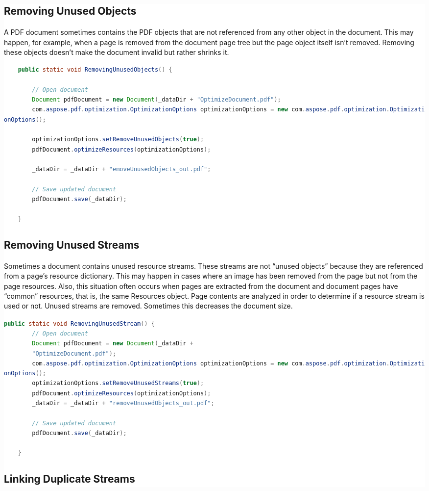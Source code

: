 ```java
```
## Removing Unused Objects

A PDF document sometimes contains the PDF objects that are not referenced from any other object in the document. This may happen, for example, when a page is removed from the document page tree but the page object itself isn’t removed. Removing these objects doesn’t make the document invalid but rather shrinks it.

```java
    public static void RemovingUnusedObjects() {

        // Open document
        Document pdfDocument = new Document(_dataDir + "OptimizeDocument.pdf");
        com.aspose.pdf.optimization.OptimizationOptions optimizationOptions = new com.aspose.pdf.optimization.OptimizationOptions();
        
        optimizationOptions.setRemoveUnusedObjects(true);
        pdfDocument.optimizeResources(optimizationOptions);
        
        _dataDir = _dataDir + "emoveUnusedObjects_out.pdf";

        // Save updated document
        pdfDocument.save(_dataDir);

    }
```
## Removing Unused Streams

Sometimes a document contains unused resource streams. These streams are not “unused objects” because they are referenced from a page’s resource dictionary. This may happen in cases where an image has been removed from the page but not from the page resources. Also, this situation often occurs when pages are extracted from the document and document pages have “common” resources, that is, the same Resources object. Page contents are analyzed in order to determine if a resource stream is used or not. Unused streams are removed. Sometimes this decreases the document size.

```java
public static void RemovingUnusedStream() {
        // Open document
        Document pdfDocument = new Document(_dataDir + 
        "OptimizeDocument.pdf");
        com.aspose.pdf.optimization.OptimizationOptions optimizationOptions = new com.aspose.pdf.optimization.OptimizationOptions();
        optimizationOptions.setRemoveUnusedStreams(true);
        pdfDocument.optimizeResources(optimizationOptions);
        _dataDir = _dataDir + "removeUnusedObjects_out.pdf";
        
        // Save updated document
        pdfDocument.save(_dataDir);
        
    }
```
## Linking Duplicate Streams
